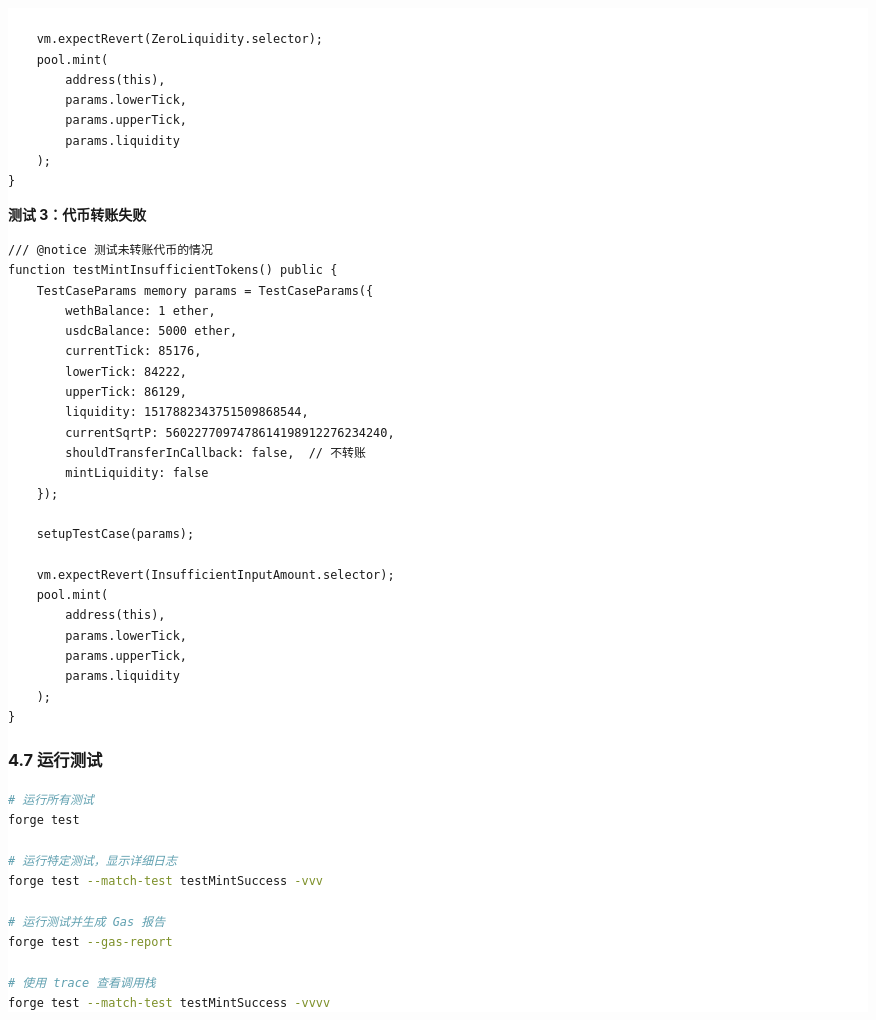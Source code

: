 ```solidity
    
    vm.expectRevert(ZeroLiquidity.selector);
    pool.mint(
        address(this),
        params.lowerTick,
        params.upperTick,
        params.liquidity
    );
}
```

**测试 3：代币转账失败**

```solidity
/// @notice 测试未转账代币的情况
function testMintInsufficientTokens() public {
    TestCaseParams memory params = TestCaseParams({
        wethBalance: 1 ether,
        usdcBalance: 5000 ether,
        currentTick: 85176,
        lowerTick: 84222,
        upperTick: 86129,
        liquidity: 1517882343751509868544,
        currentSqrtP: 5602277097478614198912276234240,
        shouldTransferInCallback: false,  // 不转账
        mintLiquidity: false
    });
    
    setupTestCase(params);
    
    vm.expectRevert(InsufficientInputAmount.selector);
    pool.mint(
        address(this),
        params.lowerTick,
        params.upperTick,
        params.liquidity
    );
}
```

### 4.7 运行测试

```bash
# 运行所有测试
forge test

# 运行特定测试，显示详细日志
forge test --match-test testMintSuccess -vvv

# 运行测试并生成 Gas 报告
forge test --gas-report

# 使用 trace 查看调用栈
forge test --match-test testMintSuccess -vvvv
```
